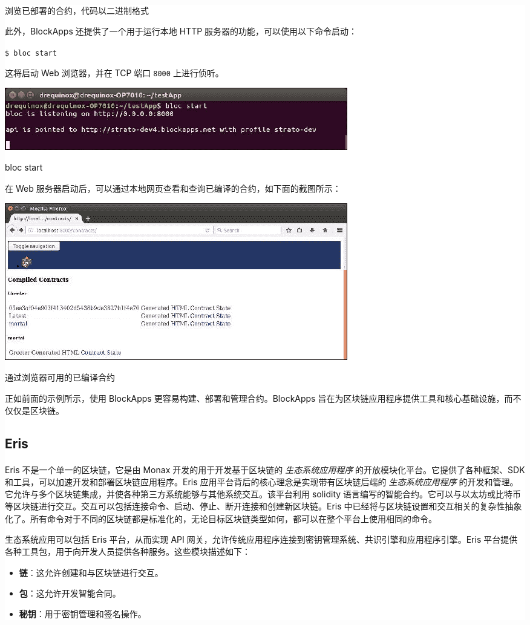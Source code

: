 浏览已部署的合约，代码以二进制格式

此外，BlockApps 还提供了一个用于运行本地 HTTP 服务器的功能，可以使用以下命令启动：

```
$ bloc start

```

这将启动 Web 浏览器，并在 TCP 端口 `8000` 上进行侦听。

![使用 BlockApps 进行应用程序开发和部署](img/image_10_018.jpg)

bloc start

在 Web 服务器启动后，可以通过本地网页查看和查询已编译的合约，如下面的截图所示：

![使用 BlockApps 进行应用程序开发和部署](img/image_10_019.jpg)

通过浏览器可用的已编译合约

正如前面的示例所示，使用 BlockApps 更容易构建、部署和管理合约。BlockApps 旨在为区块链应用程序提供工具和核心基础设施，而不仅仅是区块链。

## Eris

Eris 不是一个单一的区块链，它是由 Monax 开发的用于开发基于区块链的 *生态系统应用程序* 的开放模块化平台。它提供了各种框架、SDK 和工具，可以加速开发和部署区块链应用程序。Eris 应用平台背后的核心理念是实现带有区块链后端的 *生态系统应用程序* 的开发和管理。它允许与多个区块链集成，并使各种第三方系统能够与其他系统交互。该平台利用 solidity 语言编写的智能合约。它可以与以太坊或比特币等区块链进行交互。交互可以包括连接命令、启动、停止、断开连接和创建新区块链。Eris 中已经将与区块链设置和交互相关的复杂性抽象化了。所有命令对于不同的区块链都是标准化的，无论目标区块链类型如何，都可以在整个平台上使用相同的命令。

生态系统应用可以包括 Eris 平台，从而实现 API 网关，允许传统应用程序连接到密钥管理系统、共识引擎和应用程序引擎。Eris 平台提供各种工具包，用于向开发人员提供各种服务。这些模块描述如下：

+   **链**：这允许创建和与区块链进行交互。

+   **包**：这允许开发智能合同。

+   **秘钥**：用于密钥管理和签名操作。
